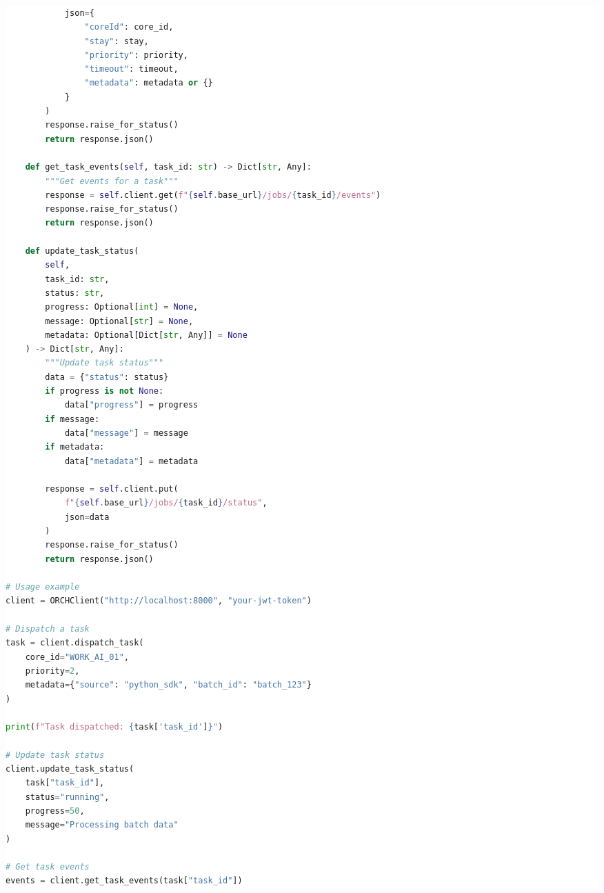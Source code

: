 ```python
            json={
                "coreId": core_id,
                "stay": stay,
                "priority": priority,
                "timeout": timeout,
                "metadata": metadata or {}
            }
        )
        response.raise_for_status()
        return response.json()
    
    def get_task_events(self, task_id: str) -> Dict[str, Any]:
        """Get events for a task"""
        response = self.client.get(f"{self.base_url}/jobs/{task_id}/events")
        response.raise_for_status()
        return response.json()
    
    def update_task_status(
        self, 
        task_id: str, 
        status: str, 
        progress: Optional[int] = None,
        message: Optional[str] = None,
        metadata: Optional[Dict[str, Any]] = None
    ) -> Dict[str, Any]:
        """Update task status"""
        data = {"status": status}
        if progress is not None:
            data["progress"] = progress
        if message:
            data["message"] = message
        if metadata:
            data["metadata"] = metadata
            
        response = self.client.put(
            f"{self.base_url}/jobs/{task_id}/status",
            json=data
        )
        response.raise_for_status()
        return response.json()

# Usage example
client = ORCHClient("http://localhost:8000", "your-jwt-token")

# Dispatch a task
task = client.dispatch_task(
    core_id="WORK_AI_01",
    priority=2,
    metadata={"source": "python_sdk", "batch_id": "batch_123"}
)

print(f"Task dispatched: {task['task_id']}")

# Update task status
client.update_task_status(
    task["task_id"],
    status="running",
    progress=50,
    message="Processing batch data"
)

# Get task events
events = client.get_task_events(task["task_id"])
```